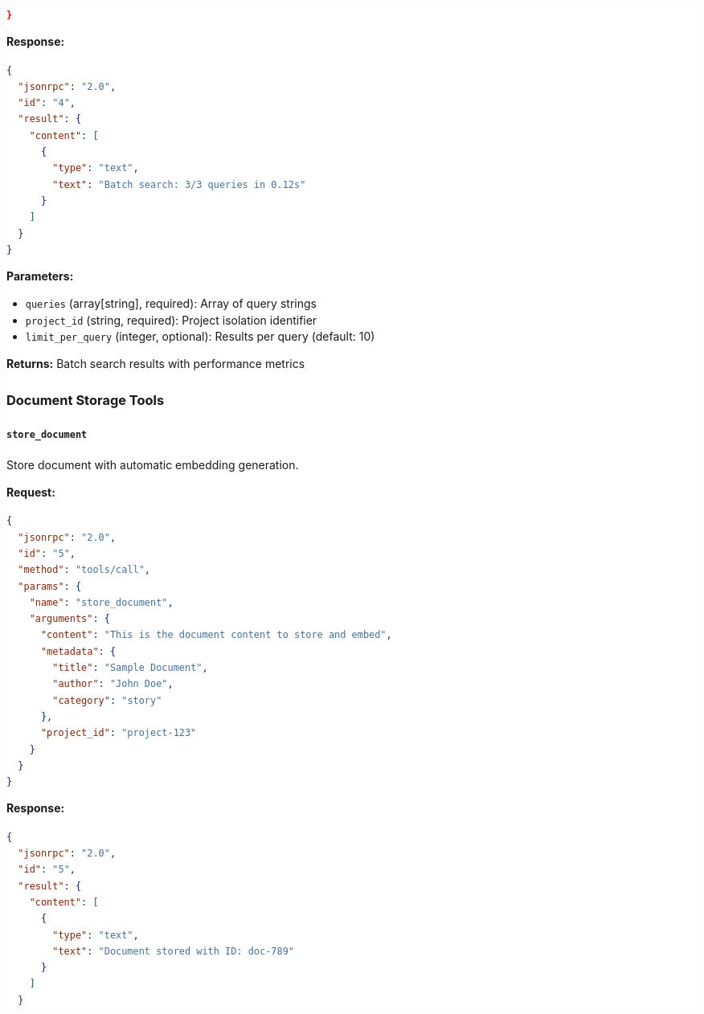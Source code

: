 ```json
}
```

**Response:**
```json
{
  "jsonrpc": "2.0",
  "id": "4",
  "result": {
    "content": [
      {
        "type": "text",
        "text": "Batch search: 3/3 queries in 0.12s"
      }
    ]
  }
}
```

**Parameters:**
- `queries` (array[string], required): Array of query strings
- `project_id` (string, required): Project isolation identifier
- `limit_per_query` (integer, optional): Results per query (default: 10)

**Returns:** Batch search results with performance metrics

### Document Storage Tools

#### `store_document`

Store document with automatic embedding generation.

**Request:**
```json
{
  "jsonrpc": "2.0",
  "id": "5",
  "method": "tools/call",
  "params": {
    "name": "store_document",
    "arguments": {
      "content": "This is the document content to store and embed",
      "metadata": {
        "title": "Sample Document",
        "author": "John Doe",
        "category": "story"
      },
      "project_id": "project-123"
    }
  }
}
```

**Response:**
```json
{
  "jsonrpc": "2.0",
  "id": "5",
  "result": {
    "content": [
      {
        "type": "text",
        "text": "Document stored with ID: doc-789"
      }
    ]
  }
```